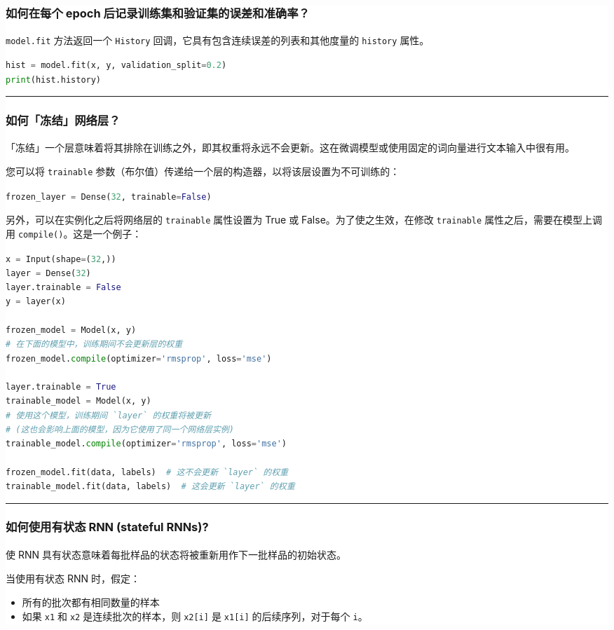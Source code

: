 

### 如何在每个 epoch 后记录训练集和验证集的误差和准确率？

`model.fit` 方法返回一个 `History` 回调，它具有包含连续误差的列表和其他度量的 `history` 属性。

```python
hist = model.fit(x, y, validation_split=0.2)
print(hist.history)
```

---

### 如何「冻结」网络层？

「冻结」一个层意味着将其排除在训练之外，即其权重将永远不会更新。这在微调模型或使用固定的词向量进行文本输入中很有用。

您可以将 `trainable` 参数（布尔值）传递给一个层的构造器，以将该层设置为不可训练的：

```python
frozen_layer = Dense(32, trainable=False)
```

另外，可以在实例化之后将网络层的 `trainable` 属性设置为 True 或 False。为了使之生效，在修改 `trainable` 属性之后，需要在模型上调用 `compile()`。这是一个例子：

```python
x = Input(shape=(32,))
layer = Dense(32)
layer.trainable = False
y = layer(x)

frozen_model = Model(x, y)
# 在下面的模型中，训练期间不会更新层的权重
frozen_model.compile(optimizer='rmsprop', loss='mse')

layer.trainable = True
trainable_model = Model(x, y)
# 使用这个模型，训练期间 `layer` 的权重将被更新
# (这也会影响上面的模型，因为它使用了同一个网络层实例)
trainable_model.compile(optimizer='rmsprop', loss='mse')

frozen_model.fit(data, labels)  # 这不会更新 `layer` 的权重
trainable_model.fit(data, labels)  # 这会更新 `layer` 的权重
```

---

### 如何使用有状态 RNN (stateful RNNs)?

使 RNN 具有状态意味着每批样品的状态将被重新用作下一批样品的初始状态。

当使用有状态 RNN 时，假定：

- 所有的批次都有相同数量的样本
- 如果 `x1` 和 `x2` 是连续批次的样本，则 `x2[i]` 是 `x1[i]` 的后续序列，对于每个 `i`。

